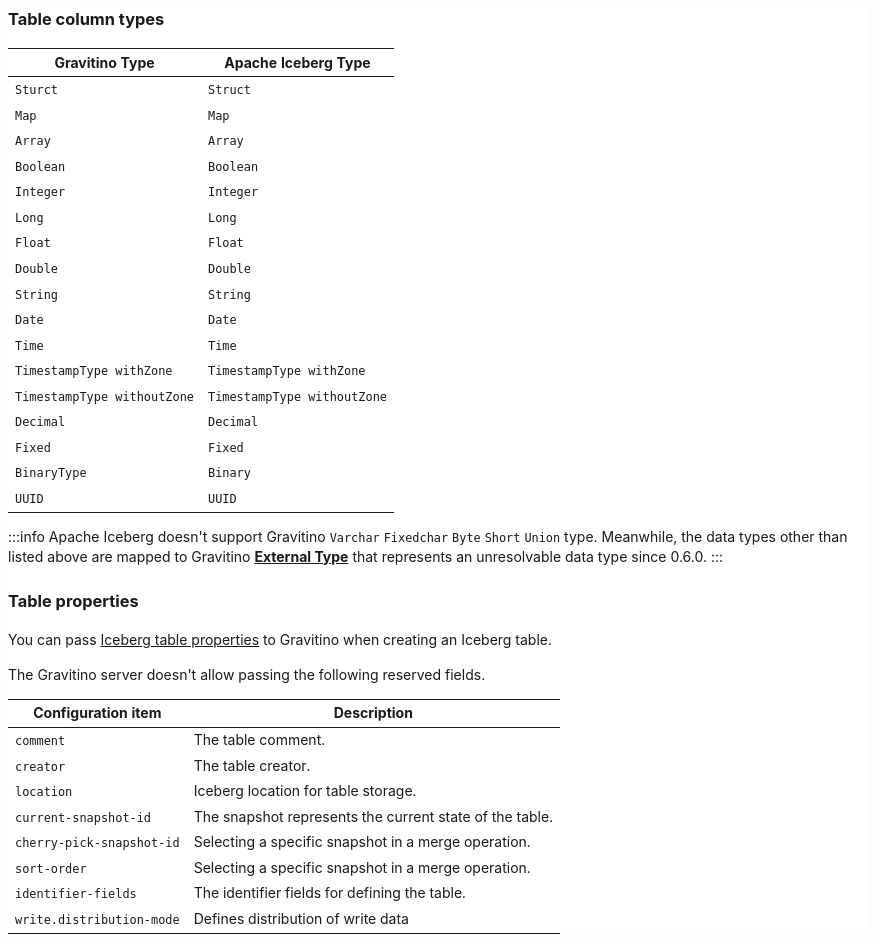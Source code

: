 ### Table column types

| Gravitino Type              | Apache Iceberg Type         |
|-----------------------------|-----------------------------|
| `Sturct`                    | `Struct`                    |
| `Map`                       | `Map`                       |
| `Array`                     | `Array`                     |
| `Boolean`                   | `Boolean`                   |
| `Integer`                   | `Integer`                   |
| `Long`                      | `Long`                      |
| `Float`                     | `Float`                     |
| `Double`                    | `Double`                    |
| `String`                    | `String`                    |
| `Date`                      | `Date`                      |
| `Time`                      | `Time`                      |
| `TimestampType withZone`    | `TimestampType withZone`    |
| `TimestampType withoutZone` | `TimestampType withoutZone` |
| `Decimal`                   | `Decimal`                   |
| `Fixed`                     | `Fixed`                     |
| `BinaryType`                | `Binary`                    |
| `UUID`                      | `UUID`                      |

:::info
Apache Iceberg doesn't support Gravitino `Varchar` `Fixedchar` `Byte` `Short` `Union` type.
Meanwhile, the data types other than listed above are mapped to Gravitino **[External Type](./manage-relational-metadata-using-gravitino.md#external-type)** that represents an unresolvable data type since 0.6.0.
:::

### Table properties

You can pass [Iceberg table properties](https://iceberg.apache.org/docs/1.3.1/configuration/) to Gravitino when creating an Iceberg table.

The Gravitino server doesn't allow passing the following reserved fields.

| Configuration item              | Description                                             |
|---------------------------------|---------------------------------------------------------|
| `comment`                       | The table comment.                                      |
| `creator`                       | The table creator.                                      |
| `location`                      | Iceberg location for table storage.                     |
| `current-snapshot-id`           | The snapshot represents the current state of the table. |
| `cherry-pick-snapshot-id`       | Selecting a specific snapshot in a merge operation.     |
| `sort-order`                    | Selecting a specific snapshot in a merge operation.     |
| `identifier-fields`             | The identifier fields for defining the table.           |
| `write.distribution-mode`       | Defines distribution of write data                      |
